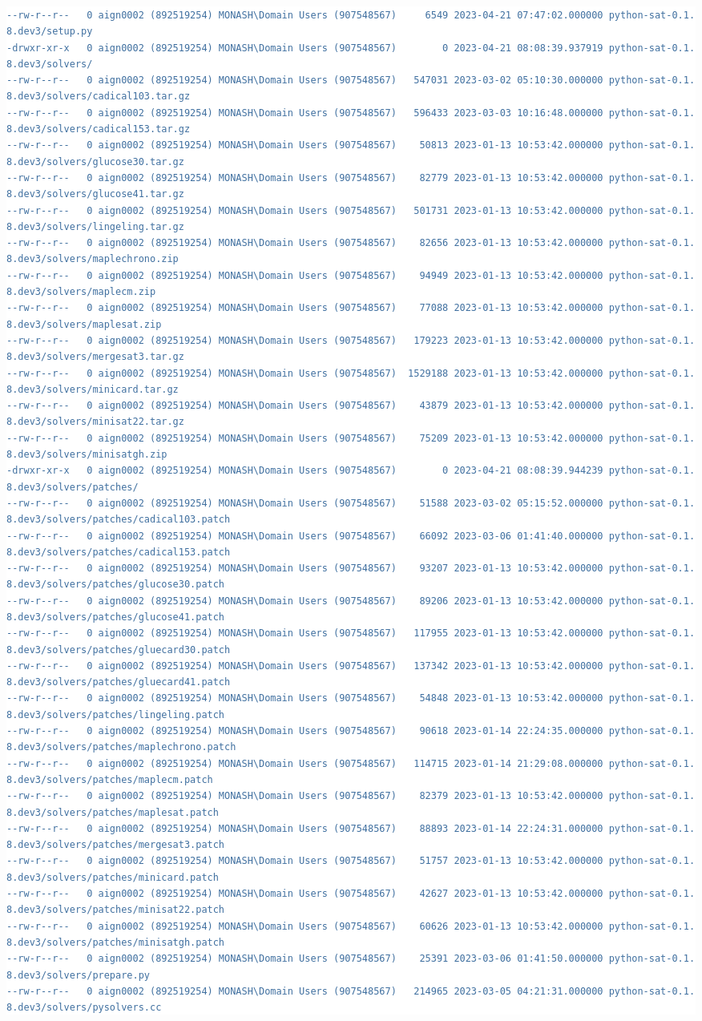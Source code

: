 ```diff
--rw-r--r--   0 aign0002 (892519254) MONASH\Domain Users (907548567)     6549 2023-04-21 07:47:02.000000 python-sat-0.1.8.dev3/setup.py
-drwxr-xr-x   0 aign0002 (892519254) MONASH\Domain Users (907548567)        0 2023-04-21 08:08:39.937919 python-sat-0.1.8.dev3/solvers/
--rw-r--r--   0 aign0002 (892519254) MONASH\Domain Users (907548567)   547031 2023-03-02 05:10:30.000000 python-sat-0.1.8.dev3/solvers/cadical103.tar.gz
--rw-r--r--   0 aign0002 (892519254) MONASH\Domain Users (907548567)   596433 2023-03-03 10:16:48.000000 python-sat-0.1.8.dev3/solvers/cadical153.tar.gz
--rw-r--r--   0 aign0002 (892519254) MONASH\Domain Users (907548567)    50813 2023-01-13 10:53:42.000000 python-sat-0.1.8.dev3/solvers/glucose30.tar.gz
--rw-r--r--   0 aign0002 (892519254) MONASH\Domain Users (907548567)    82779 2023-01-13 10:53:42.000000 python-sat-0.1.8.dev3/solvers/glucose41.tar.gz
--rw-r--r--   0 aign0002 (892519254) MONASH\Domain Users (907548567)   501731 2023-01-13 10:53:42.000000 python-sat-0.1.8.dev3/solvers/lingeling.tar.gz
--rw-r--r--   0 aign0002 (892519254) MONASH\Domain Users (907548567)    82656 2023-01-13 10:53:42.000000 python-sat-0.1.8.dev3/solvers/maplechrono.zip
--rw-r--r--   0 aign0002 (892519254) MONASH\Domain Users (907548567)    94949 2023-01-13 10:53:42.000000 python-sat-0.1.8.dev3/solvers/maplecm.zip
--rw-r--r--   0 aign0002 (892519254) MONASH\Domain Users (907548567)    77088 2023-01-13 10:53:42.000000 python-sat-0.1.8.dev3/solvers/maplesat.zip
--rw-r--r--   0 aign0002 (892519254) MONASH\Domain Users (907548567)   179223 2023-01-13 10:53:42.000000 python-sat-0.1.8.dev3/solvers/mergesat3.tar.gz
--rw-r--r--   0 aign0002 (892519254) MONASH\Domain Users (907548567)  1529188 2023-01-13 10:53:42.000000 python-sat-0.1.8.dev3/solvers/minicard.tar.gz
--rw-r--r--   0 aign0002 (892519254) MONASH\Domain Users (907548567)    43879 2023-01-13 10:53:42.000000 python-sat-0.1.8.dev3/solvers/minisat22.tar.gz
--rw-r--r--   0 aign0002 (892519254) MONASH\Domain Users (907548567)    75209 2023-01-13 10:53:42.000000 python-sat-0.1.8.dev3/solvers/minisatgh.zip
-drwxr-xr-x   0 aign0002 (892519254) MONASH\Domain Users (907548567)        0 2023-04-21 08:08:39.944239 python-sat-0.1.8.dev3/solvers/patches/
--rw-r--r--   0 aign0002 (892519254) MONASH\Domain Users (907548567)    51588 2023-03-02 05:15:52.000000 python-sat-0.1.8.dev3/solvers/patches/cadical103.patch
--rw-r--r--   0 aign0002 (892519254) MONASH\Domain Users (907548567)    66092 2023-03-06 01:41:40.000000 python-sat-0.1.8.dev3/solvers/patches/cadical153.patch
--rw-r--r--   0 aign0002 (892519254) MONASH\Domain Users (907548567)    93207 2023-01-13 10:53:42.000000 python-sat-0.1.8.dev3/solvers/patches/glucose30.patch
--rw-r--r--   0 aign0002 (892519254) MONASH\Domain Users (907548567)    89206 2023-01-13 10:53:42.000000 python-sat-0.1.8.dev3/solvers/patches/glucose41.patch
--rw-r--r--   0 aign0002 (892519254) MONASH\Domain Users (907548567)   117955 2023-01-13 10:53:42.000000 python-sat-0.1.8.dev3/solvers/patches/gluecard30.patch
--rw-r--r--   0 aign0002 (892519254) MONASH\Domain Users (907548567)   137342 2023-01-13 10:53:42.000000 python-sat-0.1.8.dev3/solvers/patches/gluecard41.patch
--rw-r--r--   0 aign0002 (892519254) MONASH\Domain Users (907548567)    54848 2023-01-13 10:53:42.000000 python-sat-0.1.8.dev3/solvers/patches/lingeling.patch
--rw-r--r--   0 aign0002 (892519254) MONASH\Domain Users (907548567)    90618 2023-01-14 22:24:35.000000 python-sat-0.1.8.dev3/solvers/patches/maplechrono.patch
--rw-r--r--   0 aign0002 (892519254) MONASH\Domain Users (907548567)   114715 2023-01-14 21:29:08.000000 python-sat-0.1.8.dev3/solvers/patches/maplecm.patch
--rw-r--r--   0 aign0002 (892519254) MONASH\Domain Users (907548567)    82379 2023-01-13 10:53:42.000000 python-sat-0.1.8.dev3/solvers/patches/maplesat.patch
--rw-r--r--   0 aign0002 (892519254) MONASH\Domain Users (907548567)    88893 2023-01-14 22:24:31.000000 python-sat-0.1.8.dev3/solvers/patches/mergesat3.patch
--rw-r--r--   0 aign0002 (892519254) MONASH\Domain Users (907548567)    51757 2023-01-13 10:53:42.000000 python-sat-0.1.8.dev3/solvers/patches/minicard.patch
--rw-r--r--   0 aign0002 (892519254) MONASH\Domain Users (907548567)    42627 2023-01-13 10:53:42.000000 python-sat-0.1.8.dev3/solvers/patches/minisat22.patch
--rw-r--r--   0 aign0002 (892519254) MONASH\Domain Users (907548567)    60626 2023-01-13 10:53:42.000000 python-sat-0.1.8.dev3/solvers/patches/minisatgh.patch
--rw-r--r--   0 aign0002 (892519254) MONASH\Domain Users (907548567)    25391 2023-03-06 01:41:50.000000 python-sat-0.1.8.dev3/solvers/prepare.py
--rw-r--r--   0 aign0002 (892519254) MONASH\Domain Users (907548567)   214965 2023-03-05 04:21:31.000000 python-sat-0.1.8.dev3/solvers/pysolvers.cc
```